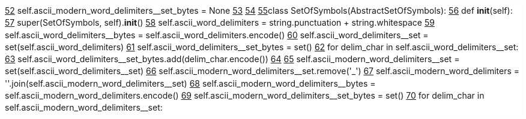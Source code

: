 </span><span id="L-52"><a href="#L-52"><span class="linenos"> 52</span></a>        <span class="bp">self</span><span class="o">.</span><span class="n">ascii_modern_word_delimiters__set_bytes</span> <span class="o">=</span> <span class="kc">None</span>
</span><span id="L-53"><a href="#L-53"><span class="linenos"> 53</span></a>
</span><span id="L-54"><a href="#L-54"><span class="linenos"> 54</span></a>
</span><span id="L-55"><a href="#L-55"><span class="linenos"> 55</span></a><span class="k">class</span> <span class="nc">SetOfSymbols</span><span class="p">(</span><span class="n">AbstractSetOfSymbols</span><span class="p">):</span>
</span><span id="L-56"><a href="#L-56"><span class="linenos"> 56</span></a>    <span class="k">def</span> <span class="fm">__init__</span><span class="p">(</span><span class="bp">self</span><span class="p">):</span>
</span><span id="L-57"><a href="#L-57"><span class="linenos"> 57</span></a>        <span class="nb">super</span><span class="p">(</span><span class="n">SetOfSymbols</span><span class="p">,</span> <span class="bp">self</span><span class="p">)</span><span class="o">.</span><span class="fm">__init__</span><span class="p">()</span>
</span><span id="L-58"><a href="#L-58"><span class="linenos"> 58</span></a>        <span class="bp">self</span><span class="o">.</span><span class="n">ascii_word_delimiters</span> <span class="o">=</span> <span class="n">string</span><span class="o">.</span><span class="n">punctuation</span> <span class="o">+</span> <span class="n">string</span><span class="o">.</span><span class="n">whitespace</span>
</span><span id="L-59"><a href="#L-59"><span class="linenos"> 59</span></a>        <span class="bp">self</span><span class="o">.</span><span class="n">ascii_word_delimiters__bytes</span> <span class="o">=</span> <span class="bp">self</span><span class="o">.</span><span class="n">ascii_word_delimiters</span><span class="o">.</span><span class="n">encode</span><span class="p">()</span>
</span><span id="L-60"><a href="#L-60"><span class="linenos"> 60</span></a>        <span class="bp">self</span><span class="o">.</span><span class="n">ascii_word_delimiters__set</span> <span class="o">=</span> <span class="nb">set</span><span class="p">(</span><span class="bp">self</span><span class="o">.</span><span class="n">ascii_word_delimiters</span><span class="p">)</span>
</span><span id="L-61"><a href="#L-61"><span class="linenos"> 61</span></a>        <span class="bp">self</span><span class="o">.</span><span class="n">ascii_word_delimiters__set_bytes</span> <span class="o">=</span> <span class="nb">set</span><span class="p">()</span>
</span><span id="L-62"><a href="#L-62"><span class="linenos"> 62</span></a>        <span class="k">for</span> <span class="n">delim_char</span> <span class="ow">in</span> <span class="bp">self</span><span class="o">.</span><span class="n">ascii_word_delimiters__set</span><span class="p">:</span>
</span><span id="L-63"><a href="#L-63"><span class="linenos"> 63</span></a>            <span class="bp">self</span><span class="o">.</span><span class="n">ascii_word_delimiters__set_bytes</span><span class="o">.</span><span class="n">add</span><span class="p">(</span><span class="n">delim_char</span><span class="o">.</span><span class="n">encode</span><span class="p">())</span>
</span><span id="L-64"><a href="#L-64"><span class="linenos"> 64</span></a>
</span><span id="L-65"><a href="#L-65"><span class="linenos"> 65</span></a>        <span class="bp">self</span><span class="o">.</span><span class="n">ascii_modern_word_delimiters__set</span> <span class="o">=</span> <span class="nb">set</span><span class="p">(</span><span class="bp">self</span><span class="o">.</span><span class="n">ascii_word_delimiters__set</span><span class="p">)</span>
</span><span id="L-66"><a href="#L-66"><span class="linenos"> 66</span></a>        <span class="bp">self</span><span class="o">.</span><span class="n">ascii_modern_word_delimiters__set</span><span class="o">.</span><span class="n">remove</span><span class="p">(</span><span class="s1">&#39;_&#39;</span><span class="p">)</span>
</span><span id="L-67"><a href="#L-67"><span class="linenos"> 67</span></a>        <span class="bp">self</span><span class="o">.</span><span class="n">ascii_modern_word_delimiters</span> <span class="o">=</span> <span class="s1">&#39;&#39;</span><span class="o">.</span><span class="n">join</span><span class="p">(</span><span class="bp">self</span><span class="o">.</span><span class="n">ascii_modern_word_delimiters__set</span><span class="p">)</span>
</span><span id="L-68"><a href="#L-68"><span class="linenos"> 68</span></a>        <span class="bp">self</span><span class="o">.</span><span class="n">ascii_modern_word_delimiters__bytes</span> <span class="o">=</span> <span class="bp">self</span><span class="o">.</span><span class="n">ascii_modern_word_delimiters</span><span class="o">.</span><span class="n">encode</span><span class="p">()</span>
</span><span id="L-69"><a href="#L-69"><span class="linenos"> 69</span></a>        <span class="bp">self</span><span class="o">.</span><span class="n">ascii_modern_word_delimiters__set_bytes</span> <span class="o">=</span> <span class="nb">set</span><span class="p">()</span>
</span><span id="L-70"><a href="#L-70"><span class="linenos"> 70</span></a>        <span class="k">for</span> <span class="n">delim_char</span> <span class="ow">in</span> <span class="bp">self</span><span class="o">.</span><span class="n">ascii_modern_word_delimiters__set</span><span class="p">:</span>